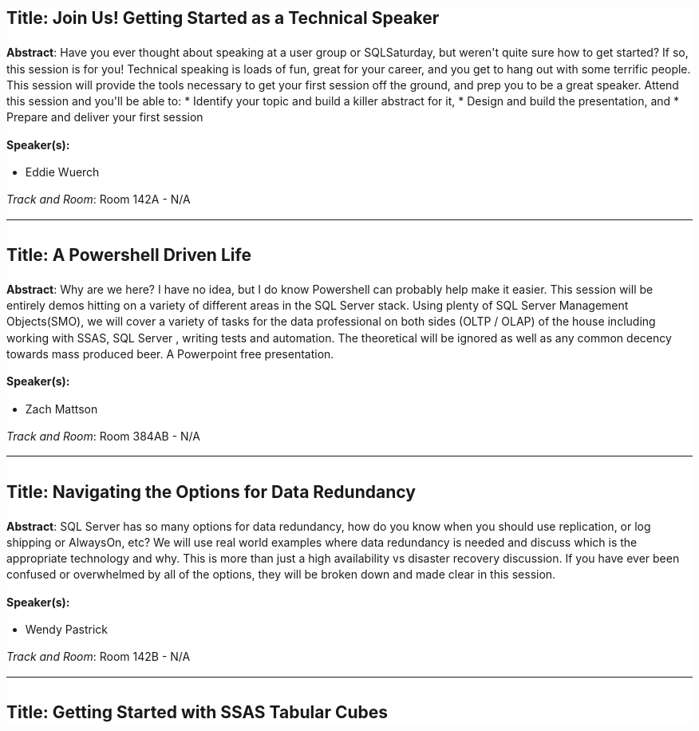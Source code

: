  
## Title: Join Us! Getting Started as a Technical Speaker
 
**Abstract**:
Have you ever thought about speaking at a user group or SQLSaturday, but weren't quite sure how to get started? If so, this session is for you! Technical speaking is loads of fun, great for your career, and you get to hang out with some terrific people. This session will provide the tools necessary to get your first session off the ground, and prep you to be a great speaker. Attend this session and you'll be able to: * Identify your topic and build a killer abstract for it, * Design and build the presentation, and * Prepare and deliver your first session
 
**Speaker(s):**
- Eddie Wuerch
 
*Track and Room*: Room 142A - N/A
 
----------------------------------------------------------------------------------- 
 
 
## Title: A Powershell Driven Life
 
**Abstract**:
Why are we here?  I have no idea, but I do know Powershell can probably help make it easier.  This session will be entirely demos hitting on a variety of different areas in the SQL Server stack.  Using plenty of SQL Server Management Objects(SMO), we will cover a variety of tasks for the data professional on both sides (OLTP / OLAP) of the house including working with SSAS, SQL Server , writing tests and automation.  The theoretical will be ignored as well as any common decency towards mass produced beer.  A Powerpoint free presentation.
 
**Speaker(s):**
- Zach Mattson
 
*Track and Room*: Room 384AB - N/A
 
----------------------------------------------------------------------------------- 
 
 
## Title: Navigating the Options for Data Redundancy
 
**Abstract**:
SQL Server has so many options for data redundancy, how do you know when you should use replication, or log shipping or AlwaysOn, etc? We will use real world examples where data redundancy is needed and discuss which is the appropriate technology and why. This is more than just a high availability vs disaster recovery discussion. If you have ever been confused or overwhelmed by all of the options, they will be broken down and made clear in this session.
 
**Speaker(s):**
- Wendy Pastrick
 
*Track and Room*: Room 142B - N/A
 
----------------------------------------------------------------------------------- 
 
 
## Title: Getting Started with SSAS Tabular Cubes
 